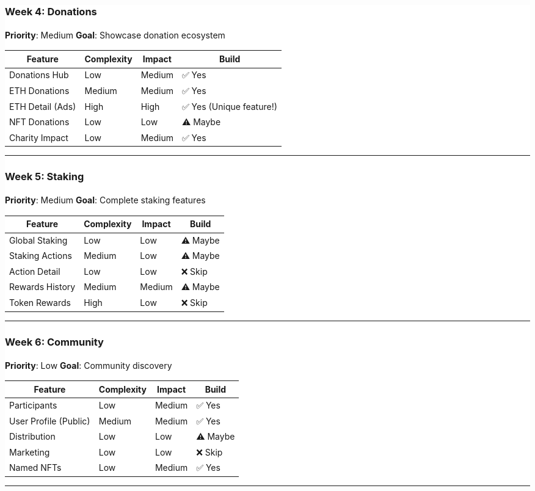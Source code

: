 
### Week 4: Donations

**Priority**: Medium
**Goal**: Showcase donation ecosystem

| Feature          | Complexity | Impact | Build                    |
| ---------------- | ---------- | ------ | ------------------------ |
| Donations Hub    | Low        | Medium | ✅ Yes                   |
| ETH Donations    | Medium     | Medium | ✅ Yes                   |
| ETH Detail (Ads) | High       | High   | ✅ Yes (Unique feature!) |
| NFT Donations    | Low        | Low    | ⚠️ Maybe                 |
| Charity Impact   | Low        | Medium | ✅ Yes                   |

---

### Week 5: Staking

**Priority**: Medium
**Goal**: Complete staking features

| Feature         | Complexity | Impact | Build    |
| --------------- | ---------- | ------ | -------- |
| Global Staking  | Low        | Low    | ⚠️ Maybe |
| Staking Actions | Medium     | Low    | ⚠️ Maybe |
| Action Detail   | Low        | Low    | ❌ Skip  |
| Rewards History | Medium     | Medium | ⚠️ Maybe |
| Token Rewards   | High       | Low    | ❌ Skip  |

---

### Week 6: Community

**Priority**: Low
**Goal**: Community discovery

| Feature               | Complexity | Impact | Build    |
| --------------------- | ---------- | ------ | -------- |
| Participants          | Low        | Medium | ✅ Yes   |
| User Profile (Public) | Medium     | Medium | ✅ Yes   |
| Distribution          | Low        | Low    | ⚠️ Maybe |
| Marketing             | Low        | Low    | ❌ Skip  |
| Named NFTs            | Low        | Medium | ✅ Yes   |

---